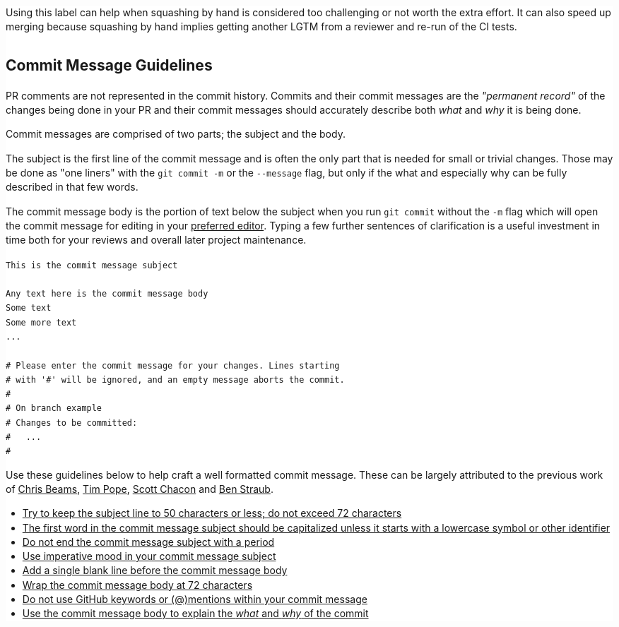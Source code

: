   Using this label can help when squashing by hand is considered too challenging or not worth the
  extra effort. It can also speed up merging because squashing by hand implies getting another LGTM
  from a reviewer and re-run of the CI tests.

## Commit Message Guidelines

PR comments are not represented in the commit history. 
Commits and their commit messages are the _"permanent record"_ of the changes being done in your PR and their commit messages should accurately describe both _what_ and _why_ it is being done.

Commit messages are comprised of two parts; the subject and the body.

The subject is the first line of the commit message and is often the only part
that is needed for small or trivial changes.
Those may be done as "one liners" with the `git commit -m` or the `--message` flag, but only if the what and especially why can be fully described in that few words. 

The commit message body is the portion of text below the subject when you run 
`git commit` without the `-m` flag which will open the commit message for editing
in your [preferred editor].
Typing a few further sentences of clarification is a useful investment in time both for your reviews and overall later project maintenance.

```
This is the commit message subject

Any text here is the commit message body
Some text
Some more text
...

# Please enter the commit message for your changes. Lines starting
# with '#' will be ignored, and an empty message aborts the commit.
#
# On branch example
# Changes to be committed:
#   ...
#
```

Use these guidelines below to help craft a well formatted commit message. 
These can be largely attributed to the previous work of [Chris Beams], [Tim Pope],
[Scott Chacon] and [Ben Straub].

- [Try to keep the subject line to 50 characters or less; do not exceed 72 characters](#try-to-keep-the-subject-line-to-50-characters-or-less-do-not-exceed-72-characters)
- [The first word in the commit message subject should be capitalized unless it starts with a lowercase symbol or other identifier](#the-first-word-in-the-commit-message-subject-should-be-capitalized-unless-it-starts-with-a-lowercase-symbol-or-other-identifier)
- [Do not end the commit message subject with a period](#do-not-end-the-commit-message-subject-with-a-period)
- [Use imperative mood in your commit message subject](#use-imperative-mood-in-your-commit-message-subject)
- [Add a single blank line before the commit message body](#add-a-single-blank-line-before-the-commit-message-body)
- [Wrap the commit message body at 72 characters](#wrap-the-commit-message-body-at-72-characters)
- [Do not use GitHub keywords or (@)mentions within your commit message](#do-not-use-github-keywords-or-mentions-within-your-commit-message)
- [Use the commit message body to explain the _what_ and _why_ of the commit](#use-the-commit-message-body-to-explain-the-what-and-why-of-the-commit)


[Chris Beams]: https://chris.beams.io/
[Tim Pope]: https://tpo.pe/
[Scott Chacon]: https://scottchacon.com/
[Ben Straub]: https://ben.straub.cc/
[kind]: https://github.com/kubernetes/kubernetes/labels?q=kind
[area]: https://github.com/kubernetes/kubernetes/labels?q=area
[preferred editor]: https://help.github.com/en/github/using-git/associating-text-editors-with-git
[imperative mood]: https://www.grammar-monster.com/glossary/imperative_mood.htm
[GitHub keywords]: https://help.github.com/articles/closing-issues-using-keywords